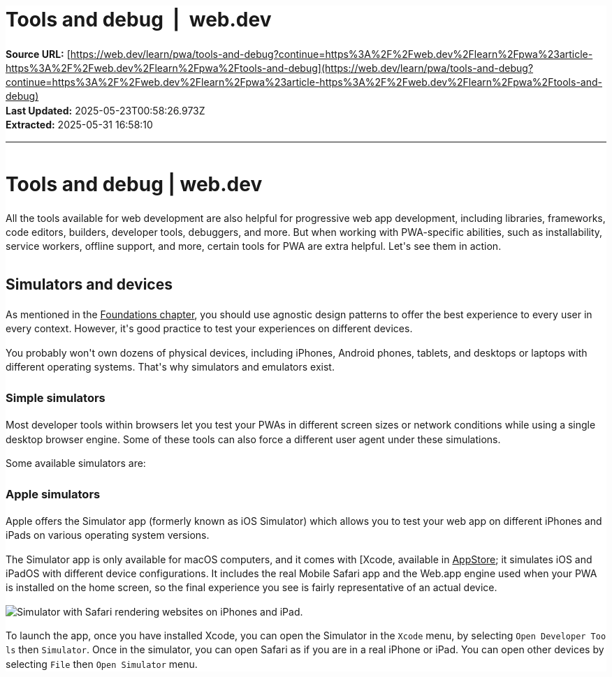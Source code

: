 # Tools and debug  |  web.dev

**Source URL:** [https://web.dev/learn/pwa/tools-and-debug?continue=https%3A%2F%2Fweb.dev%2Flearn%2Fpwa%23article-https%3A%2F%2Fweb.dev%2Flearn%2Fpwa%2Ftools-and-debug](https://web.dev/learn/pwa/tools-and-debug?continue=https%3A%2F%2Fweb.dev%2Flearn%2Fpwa%23article-https%3A%2F%2Fweb.dev%2Flearn%2Fpwa%2Ftools-and-debug)  
**Last Updated:** 2025-05-23T00:58:26.973Z  
**Extracted:** 2025-05-31 16:58:10

---

# Tools and debug | web.dev

All the tools available for web development are also helpful for progressive web app development, including libraries, frameworks, code editors, builders, developer tools, debuggers, and more. But when working with PWA-specific abilities, such as installability, service workers, offline support, and more, certain tools for PWA are extra helpful. Let's see them in action.

## Simulators and devices

As mentioned in the [Foundations chapter](https://web.dev/learn/pwa/foundations), you should use agnostic design patterns to offer the best experience to every user in every context. However, it's good practice to test your experiences on different devices.

You probably won't own dozens of physical devices, including iPhones, Android phones, tablets, and desktops or laptops with different operating systems. That's why simulators and emulators exist.

### Simple simulators

Most developer tools within browsers let you test your PWAs in different screen sizes or network conditions while using a single desktop browser engine. Some of these tools can also force a different user agent under these simulations.

Some available simulators are:

### Apple simulators

Apple offers the Simulator app (formerly known as iOS Simulator) which allows you to test your web app on different iPhones and iPads on various operating system versions.

The Simulator app is only available for macOS computers, and it comes with \[Xcode, available in [AppStore](https://apps.apple.com/us/app/xcode/id497799835); it simulates iOS and iPadOS with different device configurations. It includes the real Mobile Safari app and the Web.app engine used when your PWA is installed on the home screen, so the final experience you see is fairly representative of an actual device.

![Simulator with Safari rendering websites on iPhones and iPad.](https://web.dev/static/learn/pwa/tools-and-debug/image/simulator-safari-renderi-2c1da71dc324d.png)

To launch the app, once you have installed Xcode, you can open the Simulator in the `Xcode` menu, by selecting `Open Developer Tools` then `Simulator`. Once in the simulator, you can open Safari as if you are in a real iPhone or iPad. You can open other devices by selecting `File` then `Open Simulator` menu.
